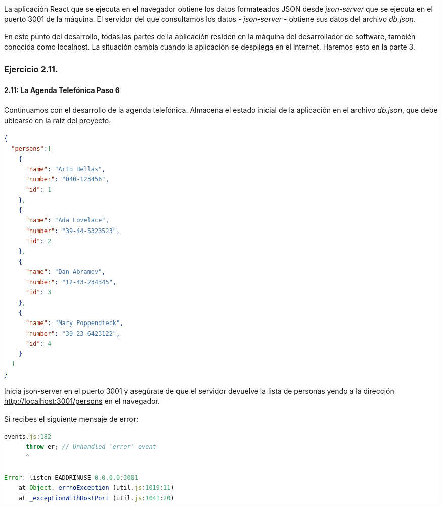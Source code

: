La aplicación React que se ejecuta en el navegador obtiene los datos formateados JSON desde <i>json-server</i> que se ejecuta en el puerto 3001 de la máquina. El servidor del que consultamos los datos - <i>json-server</i> - obtiene sus datos del archivo <i>db.json</i>.

En este punto del desarrollo, todas las partes de la aplicación residen en la máquina del desarrollador de software, también conocida como localhost. La situación cambia cuando la aplicación se despliega en el internet. Haremos esto en la parte 3.

</div> 

<div class="tasks">

<h3>Ejercicio 2.11.</h3>

<h4>2.11: La Agenda Telefónica Paso 6</h4>

Continuamos con el desarrollo de la agenda telefónica. Almacena el estado inicial de la aplicación en el archivo <i>db.json</i>, que debe ubicarse en la raíz del proyecto.

```json
{
  "persons":[
    { 
      "name": "Arto Hellas", 
      "number": "040-123456",
      "id": 1
    },
    { 
      "name": "Ada Lovelace", 
      "number": "39-44-5323523",
      "id": 2
    },
    { 
      "name": "Dan Abramov", 
      "number": "12-43-234345",
      "id": 3
    },
    { 
      "name": "Mary Poppendieck", 
      "number": "39-23-6423122",
      "id": 4
    }
  ]
}
```

Inicia json-server en el puerto 3001 y asegúrate de que el servidor devuelve la lista de personas yendo a la dirección <http://localhost:3001/persons> en el navegador.

Si recibes el siguiente mensaje de error:

```js
events.js:182
      throw er; // Unhandled 'error' event
      ^

Error: listen EADDRINUSE 0.0.0.0:3001
    at Object._errnoException (util.js:1019:11)
    at _exceptionWithHostPort (util.js:1041:20)
```
